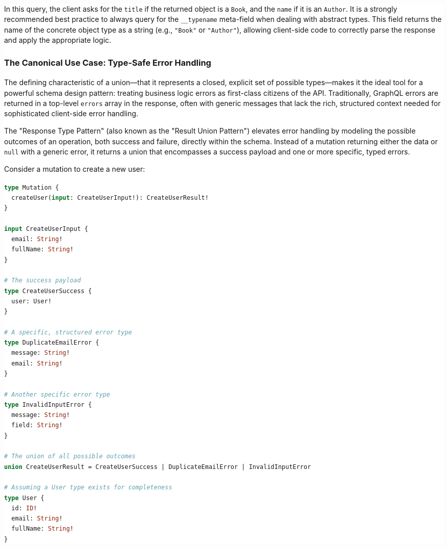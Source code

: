 In this query, the client asks for the `title` if the returned object is a `Book`, and the `name` if it is an `Author`. It is a strongly recommended best practice to always query for the `__typename` meta-field when dealing with abstract types. This field returns the name of the concrete object type as a string (e.g., `"Book"` or `"Author"`), allowing client-side code to correctly parse the response and apply the appropriate logic.

### The Canonical Use Case: Type-Safe Error Handling

The defining characteristic of a union—that it represents a closed, explicit set of possible types—makes it the ideal tool for a powerful schema design pattern: treating business logic errors as first-class citizens of the API. Traditionally, GraphQL errors are returned in a top-level `errors` array in the response, often with generic messages that lack the rich, structured context needed for sophisticated client-side error handling.

The "Response Type Pattern" (also known as the "Result Union Pattern") elevates error handling by modeling the possible outcomes of an operation, both success and failure, directly within the schema. Instead of a mutation returning either the data or `null` with a generic error, it returns a union that encompasses a success payload and one or more specific, typed errors.

Consider a mutation to create a new user:

```graphql
type Mutation {
  createUser(input: CreateUserInput!): CreateUserResult!
}

input CreateUserInput {
  email: String!
  fullName: String!
}

# The success payload
type CreateUserSuccess {
  user: User!
}

# A specific, structured error type
type DuplicateEmailError {
  message: String!
  email: String!
}

# Another specific error type
type InvalidInputError {
  message: String!
  field: String!
}

# The union of all possible outcomes
union CreateUserResult = CreateUserSuccess | DuplicateEmailError | InvalidInputError

# Assuming a User type exists for completeness
type User {
  id: ID!
  email: String!
  fullName: String!
}
```
